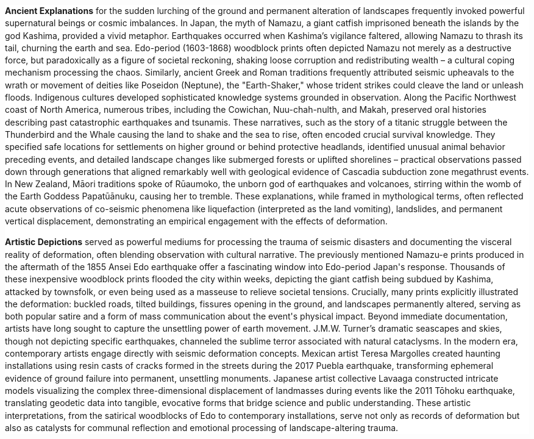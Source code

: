 **Ancient Explanations** for the sudden lurching of the ground and permanent alteration of landscapes frequently invoked powerful supernatural beings or cosmic imbalances. In Japan, the myth of Namazu, a giant catfish imprisoned beneath the islands by the god Kashima, provided a vivid metaphor. Earthquakes occurred when Kashima’s vigilance faltered, allowing Namazu to thrash its tail, churning the earth and sea. Edo-period (1603-1868) woodblock prints often depicted Namazu not merely as a destructive force, but paradoxically as a figure of societal reckoning, shaking loose corruption and redistributing wealth – a cultural coping mechanism processing the chaos. Similarly, ancient Greek and Roman traditions frequently attributed seismic upheavals to the wrath or movement of deities like Poseidon (Neptune), the "Earth-Shaker," whose trident strikes could cleave the land or unleash floods. Indigenous cultures developed sophisticated knowledge systems grounded in observation. Along the Pacific Northwest coast of North America, numerous tribes, including the Cowichan, Nuu-chah-nulth, and Makah, preserved oral histories describing past catastrophic earthquakes and tsunamis. These narratives, such as the story of a titanic struggle between the Thunderbird and the Whale causing the land to shake and the sea to rise, often encoded crucial survival knowledge. They specified safe locations for settlements on higher ground or behind protective headlands, identified unusual animal behavior preceding events, and detailed landscape changes like submerged forests or uplifted shorelines – practical observations passed down through generations that aligned remarkably well with geological evidence of Cascadia subduction zone megathrust events. In New Zealand, Māori traditions spoke of Rūaumoko, the unborn god of earthquakes and volcanoes, stirring within the womb of the Earth Goddess Papatūānuku, causing her to tremble. These explanations, while framed in mythological terms, often reflected acute observations of co-seismic phenomena like liquefaction (interpreted as the land vomiting), landslides, and permanent vertical displacement, demonstrating an empirical engagement with the effects of deformation.

**Artistic Depictions** served as powerful mediums for processing the trauma of seismic disasters and documenting the visceral reality of deformation, often blending observation with cultural narrative. The previously mentioned Namazu-e prints produced in the aftermath of the 1855 Ansei Edo earthquake offer a fascinating window into Edo-period Japan's response. Thousands of these inexpensive woodblock prints flooded the city within weeks, depicting the giant catfish being subdued by Kashima, attacked by townsfolk, or even being used as a masseuse to relieve societal tensions. Crucially, many prints explicitly illustrated the deformation: buckled roads, tilted buildings, fissures opening in the ground, and landscapes permanently altered, serving as both popular satire and a form of mass communication about the event's physical impact. Beyond immediate documentation, artists have long sought to capture the unsettling power of earth movement. J.M.W. Turner’s dramatic seascapes and skies, though not depicting specific earthquakes, channeled the sublime terror associated with natural cataclysms. In the modern era, contemporary artists engage directly with seismic deformation concepts. Mexican artist Teresa Margolles created haunting installations using resin casts of cracks formed in the streets during the 2017 Puebla earthquake, transforming ephemeral evidence of ground failure into permanent, unsettling monuments. Japanese artist collective Lavaaga constructed intricate models visualizing the complex three-dimensional displacement of landmasses during events like the 2011 Tōhoku earthquake, translating geodetic data into tangible, evocative forms that bridge science and public understanding. These artistic interpretations, from the satirical woodblocks of Edo to contemporary installations, serve not only as records of deformation but also as catalysts for communal reflection and emotional processing of landscape-altering trauma.
